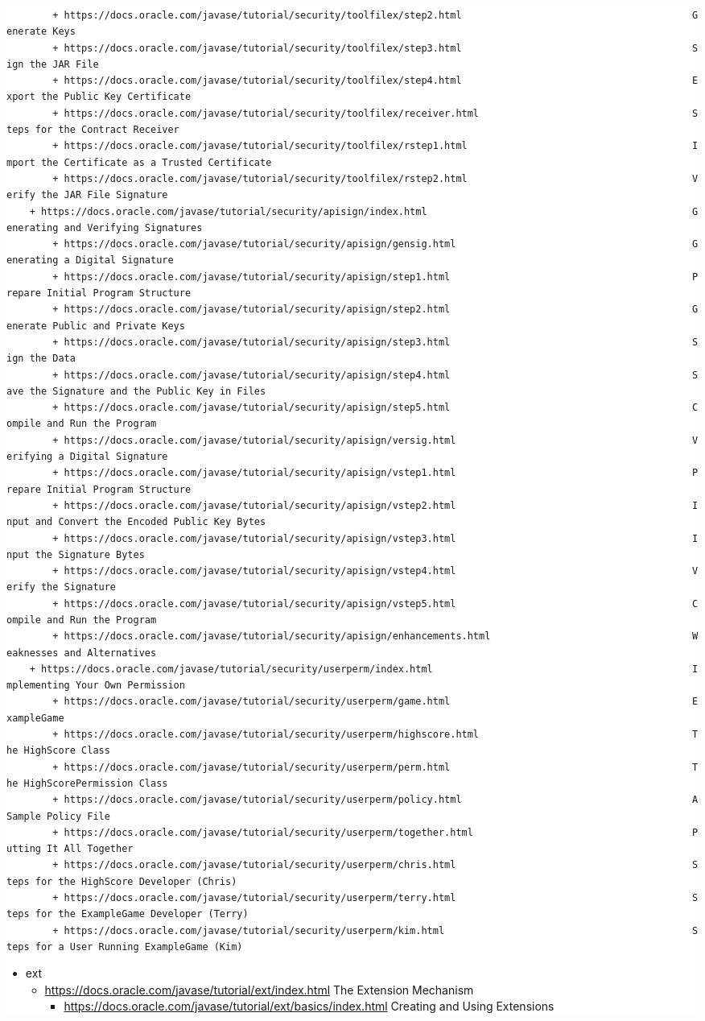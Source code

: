             + https://docs.oracle.com/javase/tutorial/security/toolfilex/step2.html                                        Generate Keys
            + https://docs.oracle.com/javase/tutorial/security/toolfilex/step3.html                                        Sign the JAR File
            + https://docs.oracle.com/javase/tutorial/security/toolfilex/step4.html                                        Export the Public Key Certificate
            + https://docs.oracle.com/javase/tutorial/security/toolfilex/receiver.html                                     Steps for the Contract Receiver
            + https://docs.oracle.com/javase/tutorial/security/toolfilex/rstep1.html                                       Import the Certificate as a Trusted Certificate
            + https://docs.oracle.com/javase/tutorial/security/toolfilex/rstep2.html                                       Verify the JAR File Signature
        + https://docs.oracle.com/javase/tutorial/security/apisign/index.html                                              Generating and Verifying Signatures
            + https://docs.oracle.com/javase/tutorial/security/apisign/gensig.html                                         Generating a Digital Signature
            + https://docs.oracle.com/javase/tutorial/security/apisign/step1.html                                          Prepare Initial Program Structure
            + https://docs.oracle.com/javase/tutorial/security/apisign/step2.html                                          Generate Public and Private Keys
            + https://docs.oracle.com/javase/tutorial/security/apisign/step3.html                                          Sign the Data
            + https://docs.oracle.com/javase/tutorial/security/apisign/step4.html                                          Save the Signature and the Public Key in Files
            + https://docs.oracle.com/javase/tutorial/security/apisign/step5.html                                          Compile and Run the Program
            + https://docs.oracle.com/javase/tutorial/security/apisign/versig.html                                         Verifying a Digital Signature
            + https://docs.oracle.com/javase/tutorial/security/apisign/vstep1.html                                         Prepare Initial Program Structure
            + https://docs.oracle.com/javase/tutorial/security/apisign/vstep2.html                                         Input and Convert the Encoded Public Key Bytes
            + https://docs.oracle.com/javase/tutorial/security/apisign/vstep3.html                                         Input the Signature Bytes
            + https://docs.oracle.com/javase/tutorial/security/apisign/vstep4.html                                         Verify the Signature
            + https://docs.oracle.com/javase/tutorial/security/apisign/vstep5.html                                         Compile and Run the Program
            + https://docs.oracle.com/javase/tutorial/security/apisign/enhancements.html                                   Weaknesses and Alternatives
        + https://docs.oracle.com/javase/tutorial/security/userperm/index.html                                             Implementing Your Own Permission
            + https://docs.oracle.com/javase/tutorial/security/userperm/game.html                                          ExampleGame
            + https://docs.oracle.com/javase/tutorial/security/userperm/highscore.html                                     The HighScore Class
            + https://docs.oracle.com/javase/tutorial/security/userperm/perm.html                                          The HighScorePermission Class
            + https://docs.oracle.com/javase/tutorial/security/userperm/policy.html                                        A Sample Policy File
            + https://docs.oracle.com/javase/tutorial/security/userperm/together.html                                      Putting It All Together
            + https://docs.oracle.com/javase/tutorial/security/userperm/chris.html                                         Steps for the HighScore Developer (Chris)
            + https://docs.oracle.com/javase/tutorial/security/userperm/terry.html                                         Steps for the ExampleGame Developer (Terry)
            + https://docs.oracle.com/javase/tutorial/security/userperm/kim.html                                           Steps for a User Running ExampleGame (Kim)
+ ext
    + https://docs.oracle.com/javase/tutorial/ext/index.html                                                               The Extension Mechanism
        + https://docs.oracle.com/javase/tutorial/ext/basics/index.html                                                    Creating and Using Extensions